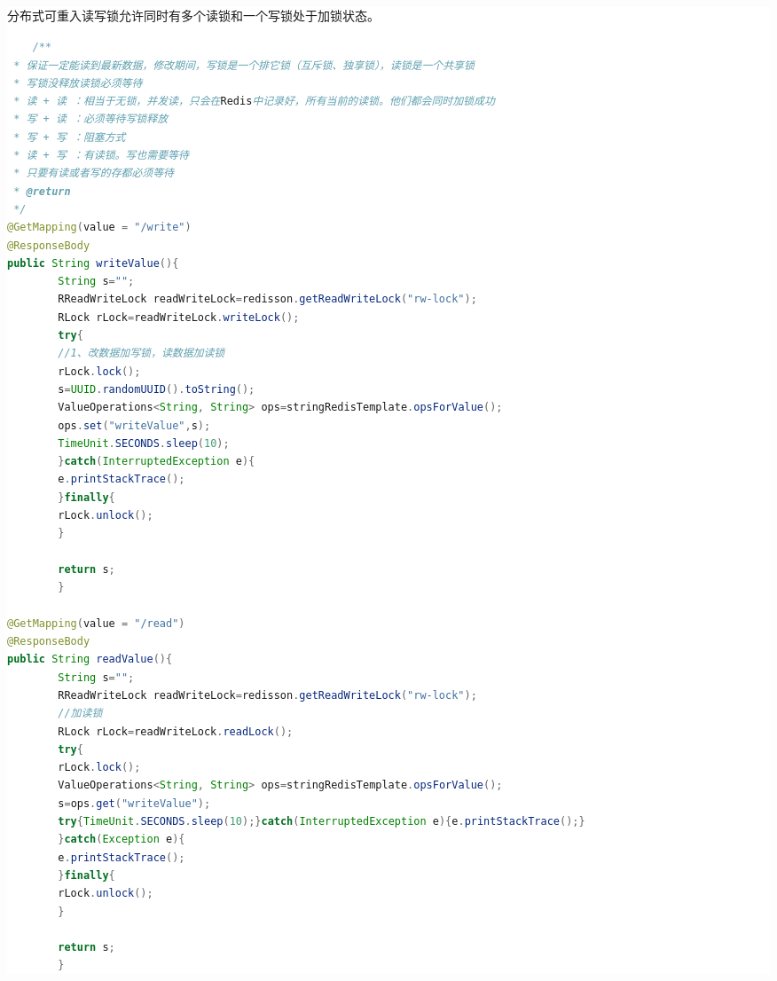 分布式可重入读写锁允许同时有多个读锁和一个写锁处于加锁状态。

```java
    /**
 * 保证一定能读到最新数据，修改期间，写锁是一个排它锁（互斥锁、独享锁），读锁是一个共享锁
 * 写锁没释放读锁必须等待
 * 读 + 读 ：相当于无锁，并发读，只会在Redis中记录好，所有当前的读锁。他们都会同时加锁成功
 * 写 + 读 ：必须等待写锁释放
 * 写 + 写 ：阻塞方式
 * 读 + 写 ：有读锁。写也需要等待
 * 只要有读或者写的存都必须等待
 * @return
 */
@GetMapping(value = "/write")
@ResponseBody
public String writeValue(){
        String s="";
        RReadWriteLock readWriteLock=redisson.getReadWriteLock("rw-lock");
        RLock rLock=readWriteLock.writeLock();
        try{
        //1、改数据加写锁，读数据加读锁
        rLock.lock();
        s=UUID.randomUUID().toString();
        ValueOperations<String, String> ops=stringRedisTemplate.opsForValue();
        ops.set("writeValue",s);
        TimeUnit.SECONDS.sleep(10);
        }catch(InterruptedException e){
        e.printStackTrace();
        }finally{
        rLock.unlock();
        }

        return s;
        }

@GetMapping(value = "/read")
@ResponseBody
public String readValue(){
        String s="";
        RReadWriteLock readWriteLock=redisson.getReadWriteLock("rw-lock");
        //加读锁
        RLock rLock=readWriteLock.readLock();
        try{
        rLock.lock();
        ValueOperations<String, String> ops=stringRedisTemplate.opsForValue();
        s=ops.get("writeValue");
        try{TimeUnit.SECONDS.sleep(10);}catch(InterruptedException e){e.printStackTrace();}
        }catch(Exception e){
        e.printStackTrace();
        }finally{
        rLock.unlock();
        }

        return s;
        }
```
